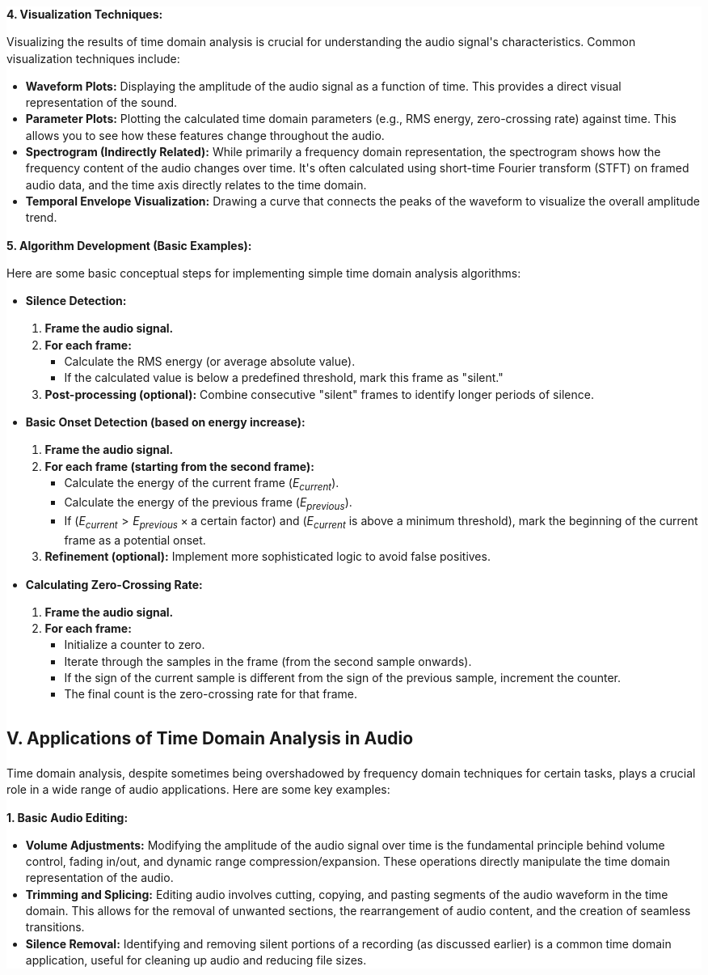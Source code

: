 **4. Visualization Techniques:**

Visualizing the results of time domain analysis is crucial for understanding the audio signal's characteristics. Common visualization techniques include:

* **Waveform Plots:** Displaying the amplitude of the audio signal as a function of time. This provides a direct visual representation of the sound.
* **Parameter Plots:** Plotting the calculated time domain parameters (e.g., RMS energy, zero-crossing rate) against time. This allows you to see how these features change throughout the audio.
* **Spectrogram (Indirectly Related):** While primarily a frequency domain representation, the spectrogram shows how the frequency content of the audio changes over time. It's often calculated using short-time Fourier transform (STFT) on framed audio data, and the time axis directly relates to the time domain.
* **Temporal Envelope Visualization:** Drawing a curve that connects the peaks of the waveform to visualize the overall amplitude trend.

**5. Algorithm Development (Basic Examples):**

Here are some basic conceptual steps for implementing simple time domain analysis algorithms:

* **Silence Detection:**
    1.  **Frame the audio signal.**
    2.  **For each frame:**
        * Calculate the RMS energy (or average absolute value).
        * If the calculated value is below a predefined threshold, mark this frame as "silent."
    3.  **Post-processing (optional):** Combine consecutive "silent" frames to identify longer periods of silence.

* **Basic Onset Detection (based on energy increase):**
    1.  **Frame the audio signal.**
    2.  **For each frame (starting from the second frame):**
        * Calculate the energy of the current frame ($E_{current}$).
        * Calculate the energy of the previous frame ($E_{previous}$).
        * If ($E_{current} > E_{previous} \times \text{a certain factor}$) and ($E_{current}$ is above a minimum threshold), mark the beginning of the current frame as a potential onset.
    3.  **Refinement (optional):** Implement more sophisticated logic to avoid false positives.

* **Calculating Zero-Crossing Rate:**
    1.  **Frame the audio signal.**
    2.  **For each frame:**
        * Initialize a counter to zero.
        * Iterate through the samples in the frame (from the second sample onwards).
        * If the sign of the current sample is different from the sign of the previous sample, increment the counter.
        * The final count is the zero-crossing rate for that frame.

## V. Applications of Time Domain Analysis in Audio

Time domain analysis, despite sometimes being overshadowed by frequency domain techniques for certain tasks, plays a crucial role in a wide range of audio applications. Here are some key examples:

**1. Basic Audio Editing:**

* **Volume Adjustments:** Modifying the amplitude of the audio signal over time is the fundamental principle behind volume control, fading in/out, and dynamic range compression/expansion. These operations directly manipulate the time domain representation of the audio.
* **Trimming and Splicing:** Editing audio involves cutting, copying, and pasting segments of the audio waveform in the time domain. This allows for the removal of unwanted sections, the rearrangement of audio content, and the creation of seamless transitions.
* **Silence Removal:** Identifying and removing silent portions of a recording (as discussed earlier) is a common time domain application, useful for cleaning up audio and reducing file sizes.
